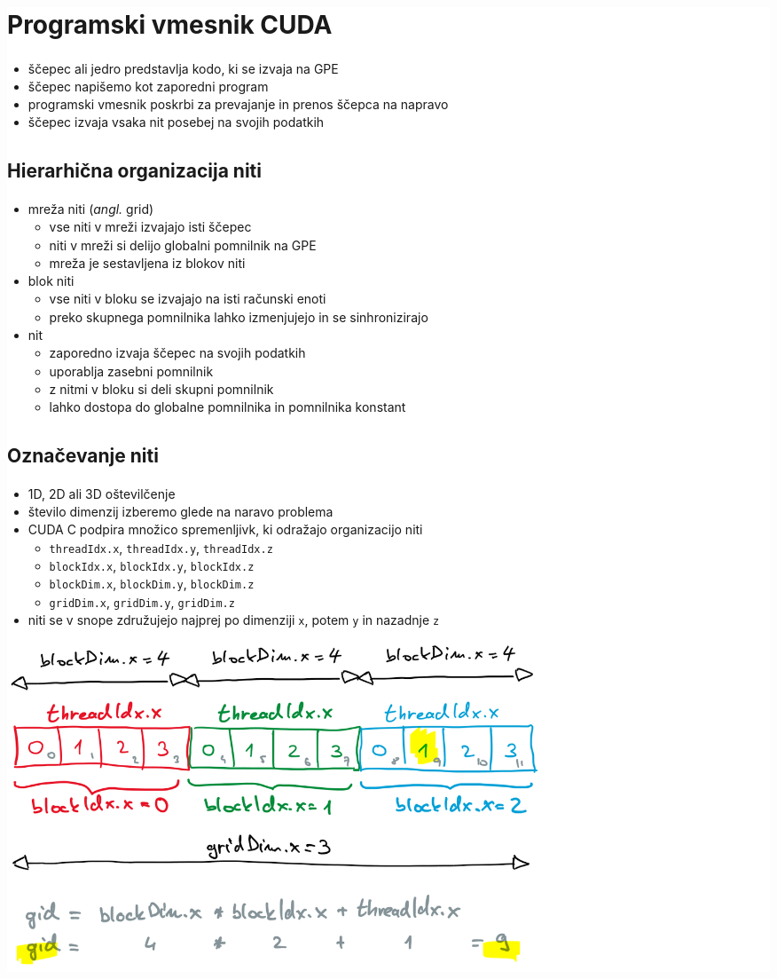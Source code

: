 # Programski vmesnik CUDA

- ščepec ali jedro predstavlja kodo, ki se izvaja na GPE
- ščepec napišemo kot zaporedni program
- programski vmesnik poskrbi za prevajanje in prenos ščepca na napravo
- ščepec izvaja vsaka nit posebej na svojih podatkih


## Hierarhična organizacija niti

- mreža niti (*angl.* grid)
    - vse niti v mreži izvajajo isti ščepec
    - niti v mreži si delijo globalni pomnilnik na GPE
    - mreža je sestavljena iz blokov niti
- blok niti
    - vse niti v bloku se izvajajo na isti računski enoti
    - preko skupnega pomnilnika lahko izmenjujejo in se sinhronizirajo
- nit
    - zaporedno izvaja ščepec na svojih podatkih
    - uporablja zasebni pomnilnik
    - z nitmi v bloku si deli skupni pomnilnik
    - lahko dostopa do globalne pomnilnika in pomnilnika konstant


## Označevanje niti

- 1D, 2D ali 3D oštevilčenje
- število dimenzij izberemo glede na naravo problema
- CUDA C podpira množico spremenljivk, ki odražajo organizacijo niti
    - `threadIdx.x`, `threadIdx.y`, `threadIdx.z`
    - `blockIdx.x`, `blockIdx.y`, `blockIdx.z`
    - `blockDim.x`, `blockDim.y`, `blockDim.z`
    - `gridDim.x`, `gridDim.y`, `gridDim.z`
- niti se v snope združujejo najprej po dimenziji `x`, potem `y` in nazadnje `z`

<img src="slike/organizacija-niti.png" width="70%" />
